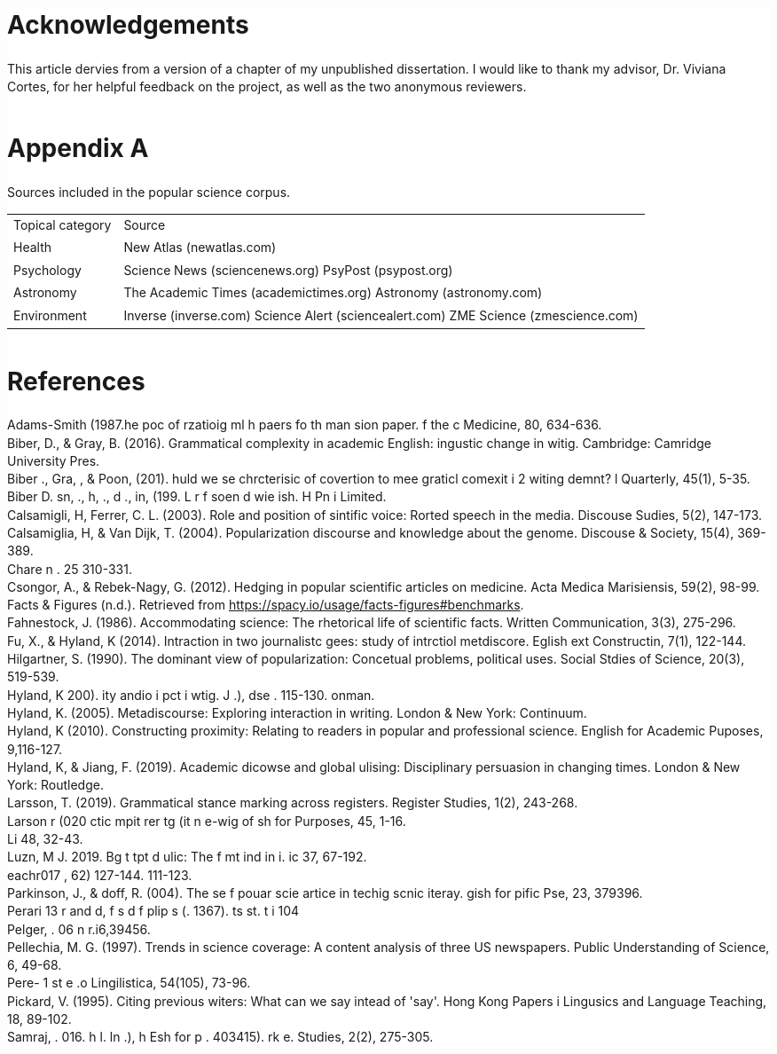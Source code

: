 # Acknowledgements

This article dervies from a version of a chapter of my unpublished dissertation. I would like to thank my advisor, Dr. Viviana Cortes, for her helpful feedback on the project, as well as the two anonymous reviewers.

# Appendix A

Sources included in the popular science corpus.

<html><body><table><tr><td>Topical category</td><td>Source</td></tr><tr><td>Health</td><td>New Atlas (newatlas.com)</td></tr><tr><td> Psychology</td><td>Science News (sciencenews.org) PsyPost (psypost.org)</td></tr><tr><td>Astronomy</td><td>The Academic Times (academictimes.org) Astronomy (astronomy.com)</td></tr><tr><td>Environment</td><td>Inverse (inverse.com) Science Alert (sciencealert.com) ZME Science (zmescience.com)</td></tr></table></body></html>

# References

Adams-Smith  (1987.he poc of rzatioig ml h paers fo th man sion paper.  f the  c Medicine, 80, 634-636.   
Biber, D., & Gray, B. (2016). Grammatical complexity in academic English: ingustic change in witig. Cambridge: Camridge University Pres.   
Biber ., Gra, , & Poon,  (201). huld we se chrcterisic of covertion to mee graticl comexit i 2 witing demnt? l Quarterly, 45(1), 5-35.   
Biber D. sn, ., h, ., d ., in, (199. L r f soen d wie ish. H Pn i Limited.   
Calsamigli, H, Ferrer, C. L. (2003). Role and position of sintific voice: Rorted speech in the media. Discouse Sudies, 5(2), 147-173.   
Calsamiglia, H, & Van Dijk, T. (2004). Popularization discourse and knowledge about the genome. Discouse & Society, 15(4), 369-389.   
Chare   n    .   25 310-331.   
Csongor, A., & Rebek-Nagy, G. (2012). Hedging in popular scientific articles on medicine. Acta Medica Marisiensis, 59(2), 98-99.   
Facts & Figures (n.d.). Retrieved from https://spacy.io/usage/facts-figures#benchmarks.   
Fahnestock, J. (1986). Accommodating science: The rhetorical life of scientific facts. Written Communication, 3(3), 275-296.   
Fu, X., & Hyland, K (2014). Intraction in two journalistc gees: study of intrctiol metdiscore. Eglish ext Constructin, 7(1), 122-144.   
Hilgartner, S. (1990). The dominant view of popularization: Concetual problems, political uses. Social Stdies of Science, 20(3), 519-539.   
Hyland, K 200). ity andio i pct i  wtig.  J .),  dse . 115-130.  onman.   
Hyland, K. (2005). Metadiscourse: Exploring interaction in writing. London & New York: Continuum.   
Hyland, K (2010). Constructing proximity: Relating to readers in popular and professional science. English for Academic Puposes, 9,116-127.   
Hyland, K, & Jiang, F. (2019). Academic dicowse and global ulising: Disciplinary persuasion in changing times. London & New York: Routledge.   
Larsson, T. (2019). Grammatical stance marking across registers. Register Studies, 1(2), 243-268.   
Larson  r  (020 ctic mpit  rer tg (it n e-wig  of sh for Purposes, 45, 1-16.   
Li 48, 32-43.   
Luzn, M J. 2019. Bg t  tpt d ulic: The  f mt ind   in i. ic 37, 67-192.   
eachr017    , 62) 127-144. 111-123.   
Parkinson, J., & doff, R. (004). The se f pouar scie artice in techig scnic iteray. gish for pific Pse, 23, 379396.   
Perari 13   r and d, f s d    f plip s (. 1367).  ts st. t  i 104   
Pelger,  . 06 n    r.i6,39456.   
Pellechia, M. G. (1997). Trends in science coverage: A content analysis of three US newspapers. Public Understanding of Science, 6, 49-68.   
Pere- 1   st e    .o Lingilistica, 54(105), 73-96.   
Pickard, V. (1995). Citing previous witers: What can we say intead of 'say'. Hong Kong Papers i Lingusics and Language Teaching, 18, 89-102.   
Samraj, . 016. h l.  ln  .), h   Esh for p . 403415). rk e. Studies, 2(2), 275-305.   